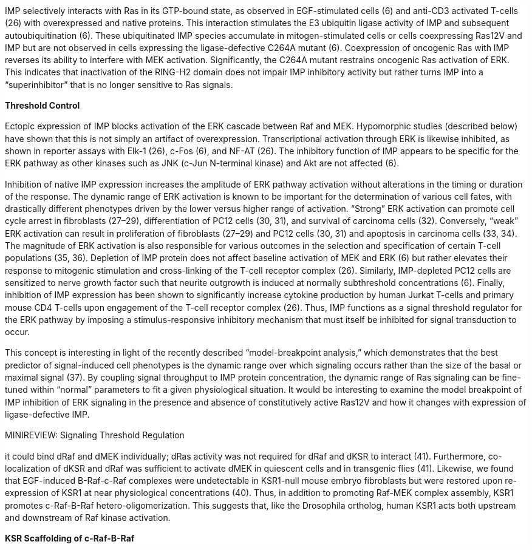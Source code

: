 IMP selectively interacts with Ras in its GTP-bound state, as observed in EGF-stimulated cells (6) and anti-CD3 activated T-cells (26) with overexpressed and native proteins. This interaction stimulates the E3 ubiquitin ligase activity of IMP and subsequent autoubiquitination (6). These ubiquitinated IMP species accumulate in mitogen-stimulated cells or cells coexpressing Ras12V and IMP but are not observed in cells expressing the ligase-defective C264A mutant (6). Coexpression of oncogenic Ras with IMP reverses its ability to interfere with MEK activation. Significantly, the C264A mutant restrains oncogenic Ras activation of ERK. This indicates that inactivation of the RING-H2 domain does not impair IMP inhibitory activity but rather turns IMP into a “superinhibitor” that is no longer sensitive to Ras signals.

**Threshold Control**

Ectopic expression of IMP blocks activation of the ERK cascade between Raf and MEK. Hypomorphic studies (described below) have shown that this is not simply an artifact of overexpression. Transcriptional activation through ERK is likewise inhibited, as shown in reporter assays with Elk-1 (26), c-Fos (6), and NF-AT (26). The inhibitory function of IMP appears to be specific for the ERK pathway as other kinases such as JNK (c-Jun N-terminal kinase) and Akt are not affected (6).

Inhibition of native IMP expression increases the amplitude of ERK pathway activation without alterations in the timing or duration of the response. The dynamic range of ERK activation is known to be important for the determination of various cell fates, with drastically different phenotypes driven by the lower versus higher range of activation. “Strong” ERK activation can promote cell cycle arrest in fibroblasts (27–29), differentiation of PC12 cells (30, 31), and survival of carcinoma cells (32). Conversely, “weak” ERK activation can result in proliferation of fibroblasts (27–29) and PC12 cells (30, 31) and apoptosis in carcinoma cells (33, 34). The magnitude of ERK activation is also responsible for various outcomes in the selection and specification of certain T-cell populations (35, 36). Depletion of IMP protein does not affect baseline activation of MEK and ERK (6) but rather elevates their response to mitogenic stimulation and cross-linking of the T-cell receptor complex (26). Similarly, IMP-depleted PC12 cells are sensitized to nerve growth factor such that neurite outgrowth is induced at normally subthreshold concentrations (6). Finally, inhibition of IMP expression has been shown to significantly increase cytokine production by human Jurkat T-cells and primary mouse CD4 T-cells upon engagement of the T-cell receptor complex (26). Thus, IMP functions as a signal threshold regulator for the ERK pathway by imposing a stimulus-responsive inhibitory mechanism that must itself be inhibited for signal transduction to occur.

This concept is interesting in light of the recently described “model-breakpoint analysis,” which demonstrates that the best predictor of signal-induced cell phenotypes is the dynamic range over which signaling occurs rather than the size of the basal or maximal signal (37). By coupling signal throughput to IMP protein concentration, the dynamic range of Ras signaling can be fine-tuned within “normal” parameters to fit a given physiological situation. It would be interesting to examine the model breakpoint of IMP inhibition of ERK signaling in the presence and absence of constitutively active Ras12V and how it changes with expression of ligase-defective IMP.

MINIREVIEW: Signaling Threshold Regulation

it could bind dRaf and dMEK individually; dRas activity was not required for dRaf and dKSR to interact (41). Furthermore, co-localization of dKSR and dRaf was sufficient to activate dMEK in quiescent cells and in transgenic flies (41). Likewise, we found that EGF-induced B-Raf-c-Raf complexes were undetectable in KSR1-null mouse embryo fibroblasts but were restored upon re-expression of KSR1 at near physiological concentrations (40). Thus, in addition to promoting Raf-MEK complex assembly, KSR1 promotes c-Raf-B-Raf hetero-oligomerization. This suggests that, like the Drosophila ortholog, human KSR1 acts both upstream and downstream of Raf kinase activation.

**KSR Scaffolding of c-Raf-B-Raf**
